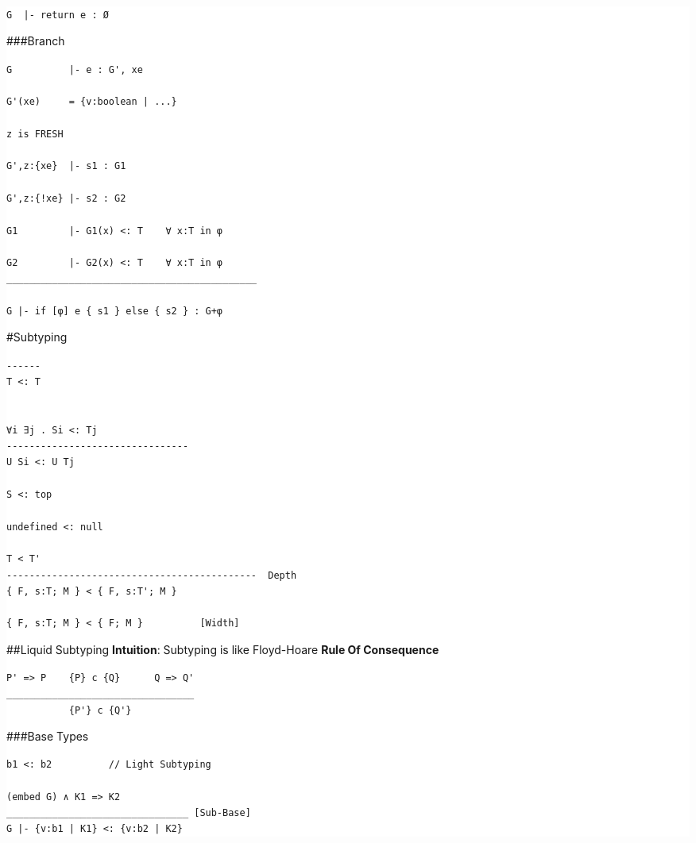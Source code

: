     G  |- return e : Ø



###Branch


    G          |- e : G', xe     
    
    G'(xe)     = {v:boolean | ...}
    
    z is FRESH
    
    G',z:{xe}  |- s1 : G1
    
    G',z:{!xe} |- s2 : G2
    
    G1         |- G1(x) <: T    ∀ x:T in φ 
    
    G2         |- G2(x) <: T    ∀ x:T in φ 
    ____________________________________________

    G |- if [φ] e { s1 } else { s2 } : G+φ      




#Subtyping

    ------
    T <: T 


    ∀i ∃j . Si <: Tj
    --------------------------------
    U Si <: U Tj 

    S <: top

    undefined <: null

    T < T'
    --------------------------------------------  Depth
    { F, s:T; M } < { F, s:T'; M }
     
    { F, s:T; M } < { F; M }          [Width]






##Liquid Subtyping
**Intuition**: Subtyping is like Floyd-Hoare **Rule Of Consequence**
    
    P' => P    {P} c {Q}      Q => Q'
    _________________________________
               {P'} c {Q'}



###Base Types

    b1 <: b2          // Light Subtyping

    (embed G) ∧ K1 => K2
    ________________________________ [Sub-Base]
    G |- {v:b1 | K1} <: {v:b2 | K2}
